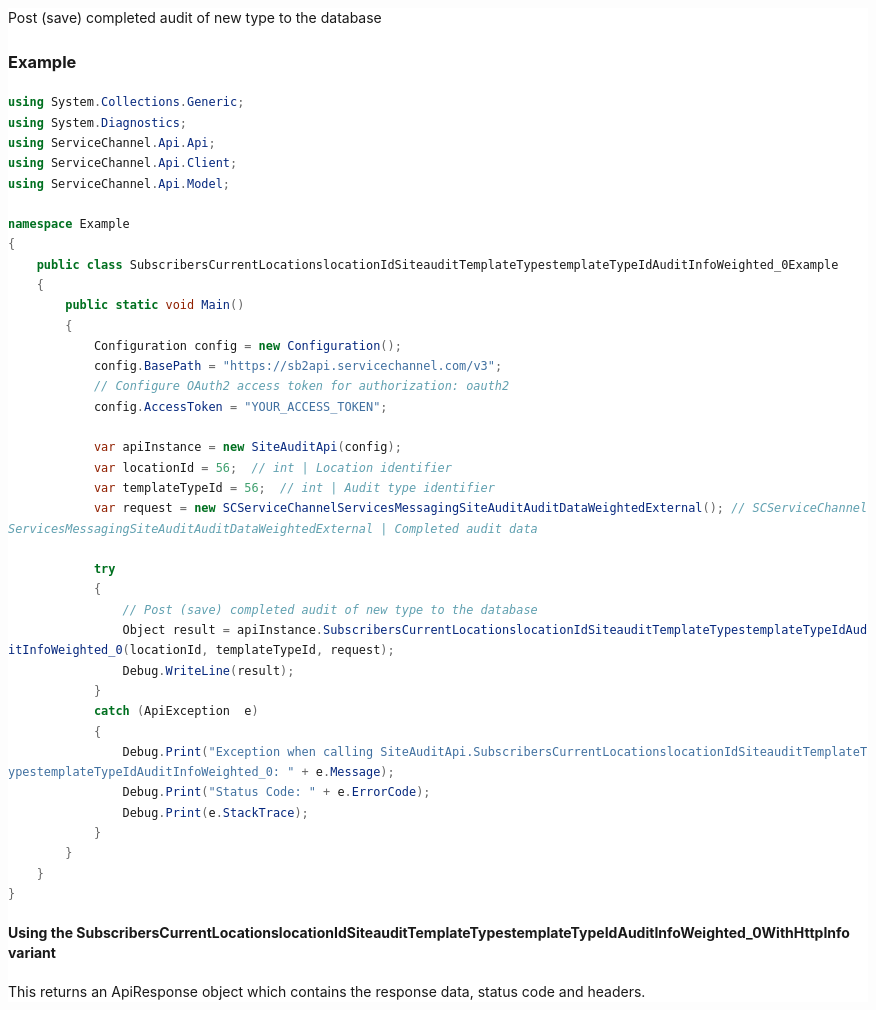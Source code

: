 Post (save) completed audit of new type to the database

### Example
```csharp
using System.Collections.Generic;
using System.Diagnostics;
using ServiceChannel.Api.Api;
using ServiceChannel.Api.Client;
using ServiceChannel.Api.Model;

namespace Example
{
    public class SubscribersCurrentLocationslocationIdSiteauditTemplateTypestemplateTypeIdAuditInfoWeighted_0Example
    {
        public static void Main()
        {
            Configuration config = new Configuration();
            config.BasePath = "https://sb2api.servicechannel.com/v3";
            // Configure OAuth2 access token for authorization: oauth2
            config.AccessToken = "YOUR_ACCESS_TOKEN";

            var apiInstance = new SiteAuditApi(config);
            var locationId = 56;  // int | Location identifier
            var templateTypeId = 56;  // int | Audit type identifier
            var request = new SCServiceChannelServicesMessagingSiteAuditAuditDataWeightedExternal(); // SCServiceChannelServicesMessagingSiteAuditAuditDataWeightedExternal | Completed audit data

            try
            {
                // Post (save) completed audit of new type to the database
                Object result = apiInstance.SubscribersCurrentLocationslocationIdSiteauditTemplateTypestemplateTypeIdAuditInfoWeighted_0(locationId, templateTypeId, request);
                Debug.WriteLine(result);
            }
            catch (ApiException  e)
            {
                Debug.Print("Exception when calling SiteAuditApi.SubscribersCurrentLocationslocationIdSiteauditTemplateTypestemplateTypeIdAuditInfoWeighted_0: " + e.Message);
                Debug.Print("Status Code: " + e.ErrorCode);
                Debug.Print(e.StackTrace);
            }
        }
    }
}
```

#### Using the SubscribersCurrentLocationslocationIdSiteauditTemplateTypestemplateTypeIdAuditInfoWeighted_0WithHttpInfo variant
This returns an ApiResponse object which contains the response data, status code and headers.

